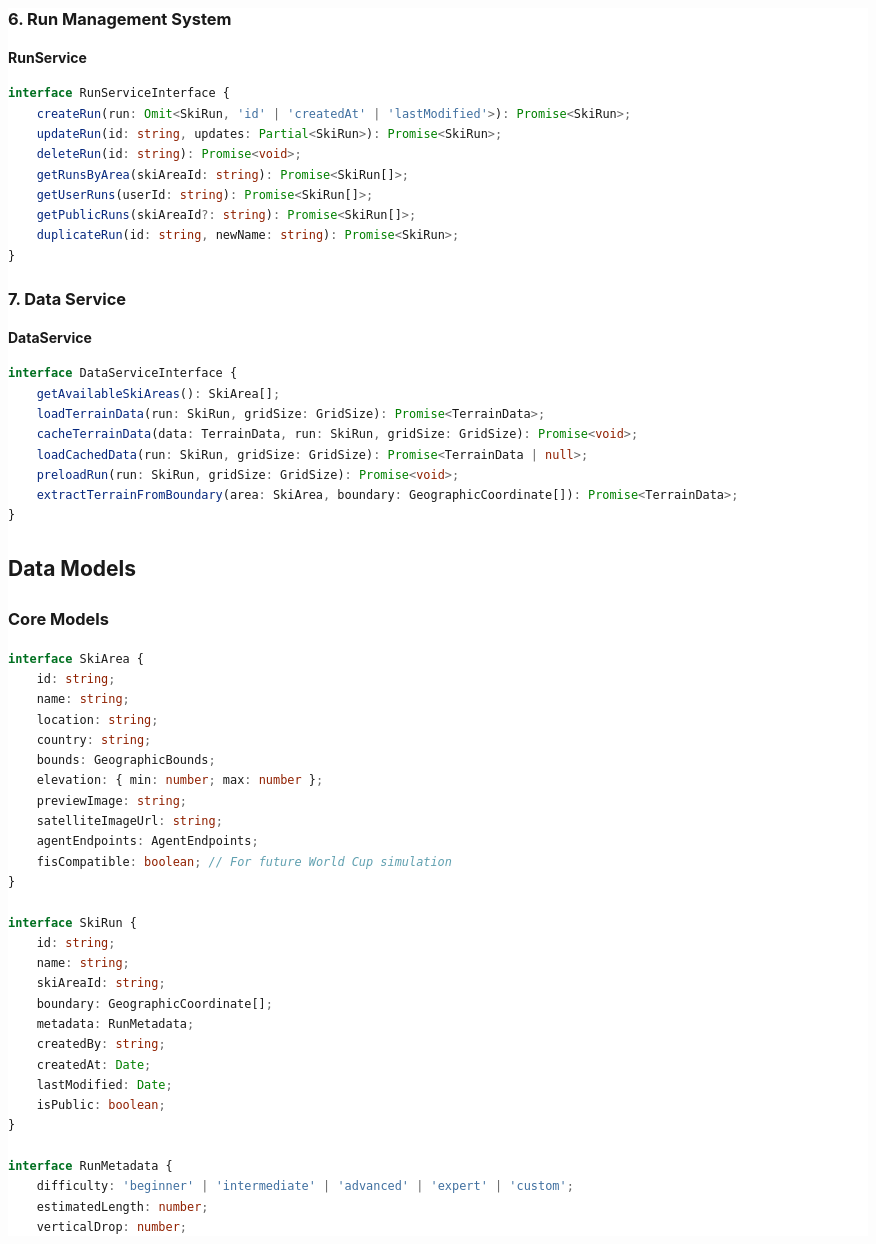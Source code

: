 ### 6. Run Management System

**RunService**
```typescript
interface RunServiceInterface {
    createRun(run: Omit<SkiRun, 'id' | 'createdAt' | 'lastModified'>): Promise<SkiRun>;
    updateRun(id: string, updates: Partial<SkiRun>): Promise<SkiRun>;
    deleteRun(id: string): Promise<void>;
    getRunsByArea(skiAreaId: string): Promise<SkiRun[]>;
    getUserRuns(userId: string): Promise<SkiRun[]>;
    getPublicRuns(skiAreaId?: string): Promise<SkiRun[]>;
    duplicateRun(id: string, newName: string): Promise<SkiRun>;
}
```

### 7. Data Service

**DataService**
```typescript
interface DataServiceInterface {
    getAvailableSkiAreas(): SkiArea[];
    loadTerrainData(run: SkiRun, gridSize: GridSize): Promise<TerrainData>;
    cacheTerrainData(data: TerrainData, run: SkiRun, gridSize: GridSize): Promise<void>;
    loadCachedData(run: SkiRun, gridSize: GridSize): Promise<TerrainData | null>;
    preloadRun(run: SkiRun, gridSize: GridSize): Promise<void>;
    extractTerrainFromBoundary(area: SkiArea, boundary: GeographicCoordinate[]): Promise<TerrainData>;
}
```

## Data Models

### Core Models

```typescript
interface SkiArea {
    id: string;
    name: string;
    location: string;
    country: string;
    bounds: GeographicBounds;
    elevation: { min: number; max: number };
    previewImage: string;
    satelliteImageUrl: string;
    agentEndpoints: AgentEndpoints;
    fisCompatible: boolean; // For future World Cup simulation
}

interface SkiRun {
    id: string;
    name: string;
    skiAreaId: string;
    boundary: GeographicCoordinate[];
    metadata: RunMetadata;
    createdBy: string;
    createdAt: Date;
    lastModified: Date;
    isPublic: boolean;
}

interface RunMetadata {
    difficulty: 'beginner' | 'intermediate' | 'advanced' | 'expert' | 'custom';
    estimatedLength: number;
    verticalDrop: number;
```